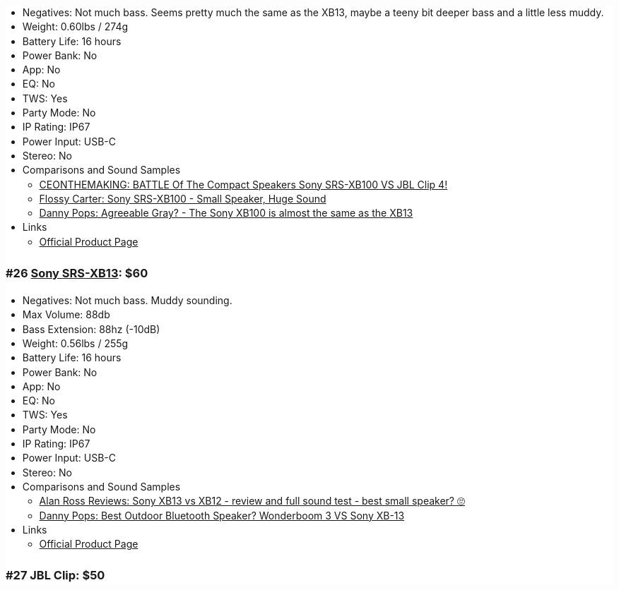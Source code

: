 - Negatives: Not much bass. Seems pretty much the same as the XB13, maybe a teeny bit deeper bass and a little less muddy.
- Weight: 0.60lbs / 274g
- Battery Life: 16 hours
- Power Bank: No
- App: No
- EQ: No
- TWS: Yes
- Party Mode: No
- IP Rating: IP67
- Power Input: USB-C
- Stereo: No
- Comparisons and Sound Samples
    - [CEONTHEMAKING: BATTLE Of The Compact Speakers Sony SRS-XB100 VS JBL Clip 4!](https://www.youtube.com/watch?v=uWv_SRZh3TE)
    - [Flossy Carter: Sony SRS-XB100 - Small Speaker, Huge Sound](https://www.youtube.com/watch?v=j_YH3cGsQZk)
    - [Danny Pops: Agreeable Gray? - The Sony XB100 is almost the same as the XB13](https://www.youtube.com/watch?v=EFB1Ut2EZMo)
- Links
    - [Official Product Page](https://electronics.sony.com/audio/speakers/wireless-speakers/p/srsxb100-b)

### #26 [Sony SRS-XB13](https://www.amazon.com/Sony-SRS-XB13-Waterproof-Bluetooth-SRSXB13/dp/B08ZJ6DQNY/ref=sr_1_3?&_encoding=UTF8&tag=rankingspea01-20&linkCode=ur2&linkId=8f05ca5697fed971b6e9c7c734274a02&camp=1789&creative=9325): $60

- Negatives: Not much bass. Muddy sounding.
- Max Volume: 88db
- Bass Extension: 88hz (-10dB)
- Weight: 0.56lbs / 255g
- Battery Life: 16 hours
- Power Bank: No
- App: No
- EQ: No
- TWS: Yes
- Party Mode: No
- IP Rating: IP67
- Power Input: USB-C
- Stereo: No
- Comparisons and Sound Samples
    - [Alan Ross Reviews: Sony XB13 vs XB12 - review and full sound test - best small speaker? 🙄](https://www.youtube.com/watch?v=Cy3mfrIrVmI)
    - [Danny Pops: Best Outdoor Bluetooth Speaker? Wonderboom 3 VS Sony XB-13](https://www.youtube.com/watch?v=Bg6uGn2WCPU)
- Links
    - [Official Product Page](https://www.sony.com/lr/electronics/wireless-speakers/srs-xb13)

### #27 JBL Clip: $50
